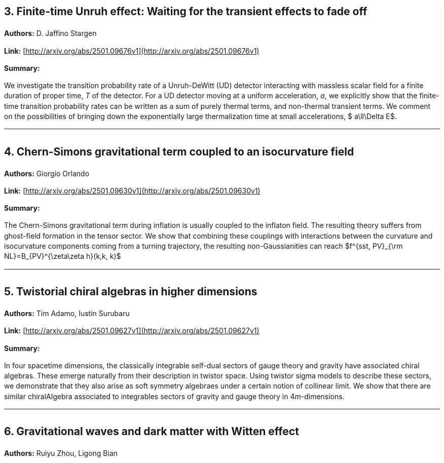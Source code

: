 ## 3. Finite-time Unruh effect: Waiting for the transient effects to fade off

**Authors:** D. Jaffino Stargen

**Link:** [http://arxiv.org/abs/2501.09676v1](http://arxiv.org/abs/2501.09676v1)

**Summary:**

We investigate the transition probability rate of a Unruh-DeWitt (UD) detector interacting with massless scalar field for a finite duration of proper time, $T$ of the detector. For a UD detector moving at a uniform acceleration, $a$, we explicitly show that the finite-time transition probability rates can be written as a sum of purely thermal terms, and non-thermal transient terms. We comment on the possibilities of bringing down the exponentially large thermalization time at small accelerations, $ a\ll\Delta E$.

---

## 4. Chern-Simons gravitational term coupled to an isocurvature field

**Authors:** Giorgio Orlando

**Link:** [http://arxiv.org/abs/2501.09630v1](http://arxiv.org/abs/2501.09630v1)

**Summary:**

The Chern-Simons gravitational term during inflation is usually coupled to the inflaton field. The resulting theory suffers from ghost-field formation in the tensor sector. We show that combining these couplings with interactions between the curvature and isocurvature components coming from a turning trajectory, the resulting non-Gaussianities can reach $f^{sst, PV}_{\rm NL}=B_{PV}^{\zeta\zeta h}(k,k, k)$

---

## 5. Twistorial chiral algebras in higher dimensions

**Authors:** Tim Adamo, Iustin Surubaru

**Link:** [http://arxiv.org/abs/2501.09627v1](http://arxiv.org/abs/2501.09627v1)

**Summary:**

In four spacetime dimensions, the classically integrable self-dual sectors of gauge theory and gravity have associated chiral algebras. These emerge naturally from their description in twistor space. Using twistor sigma models to describe these sectors, we demonstrate that they also arise as soft symmetry algebraes under a certain notion of collinear limit. We show that there are similar chiralAlgebra associated to integrables sectors of gravity and gauge theory in $4m$-dimensions.

---

## 6. Gravitational waves and dark matter with Witten effect

**Authors:** Ruiyu Zhou, Ligong Bian
